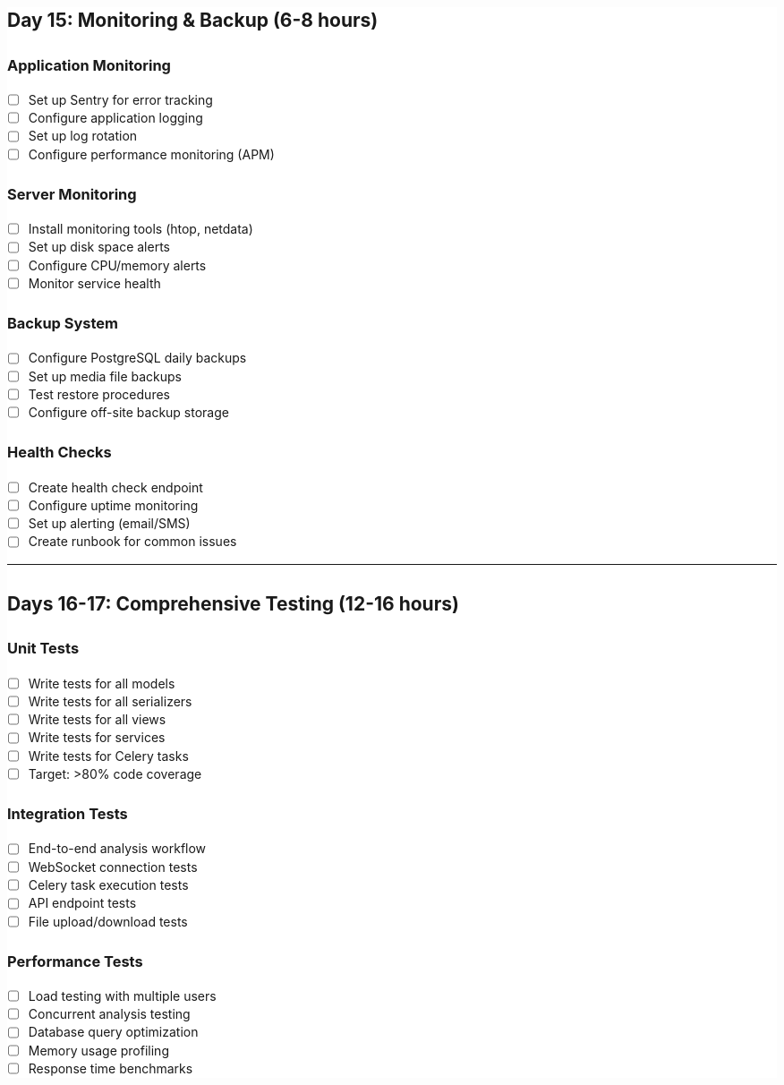 ## Day 15: Monitoring & Backup (6-8 hours)

### Application Monitoring
- [ ] Set up Sentry for error tracking
- [ ] Configure application logging
- [ ] Set up log rotation
- [ ] Configure performance monitoring (APM)

### Server Monitoring
- [ ] Install monitoring tools (htop, netdata)
- [ ] Set up disk space alerts
- [ ] Configure CPU/memory alerts
- [ ] Monitor service health

### Backup System
- [ ] Configure PostgreSQL daily backups
- [ ] Set up media file backups
- [ ] Test restore procedures
- [ ] Configure off-site backup storage

### Health Checks
- [ ] Create health check endpoint
- [ ] Configure uptime monitoring
- [ ] Set up alerting (email/SMS)
- [ ] Create runbook for common issues

---

## Days 16-17: Comprehensive Testing (12-16 hours)

### Unit Tests
- [ ] Write tests for all models
- [ ] Write tests for all serializers
- [ ] Write tests for all views
- [ ] Write tests for services
- [ ] Write tests for Celery tasks
- [ ] Target: >80% code coverage

### Integration Tests
- [ ] End-to-end analysis workflow
- [ ] WebSocket connection tests
- [ ] Celery task execution tests
- [ ] API endpoint tests
- [ ] File upload/download tests

### Performance Tests
- [ ] Load testing with multiple users
- [ ] Concurrent analysis testing
- [ ] Database query optimization
- [ ] Memory usage profiling
- [ ] Response time benchmarks
